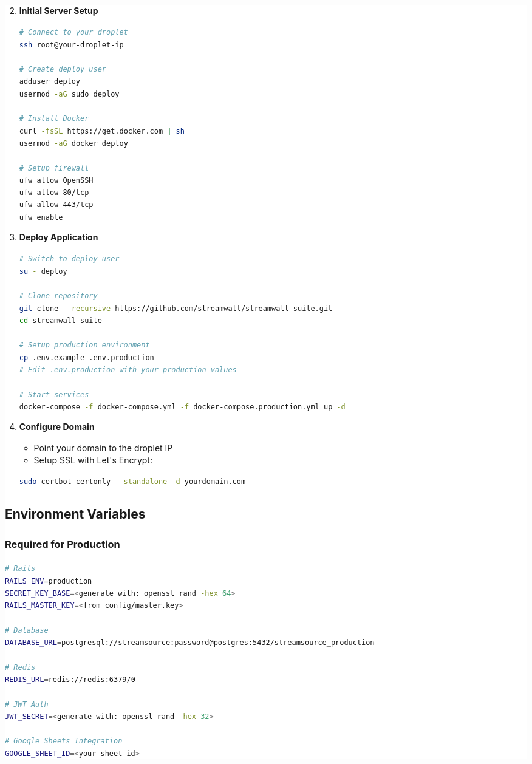2. **Initial Server Setup**
   ```bash
   # Connect to your droplet
   ssh root@your-droplet-ip
   
   # Create deploy user
   adduser deploy
   usermod -aG sudo deploy
   
   # Install Docker
   curl -fsSL https://get.docker.com | sh
   usermod -aG docker deploy
   
   # Setup firewall
   ufw allow OpenSSH
   ufw allow 80/tcp
   ufw allow 443/tcp
   ufw enable
   ```

3. **Deploy Application**
   ```bash
   # Switch to deploy user
   su - deploy
   
   # Clone repository
   git clone --recursive https://github.com/streamwall/streamwall-suite.git
   cd streamwall-suite
   
   # Setup production environment
   cp .env.example .env.production
   # Edit .env.production with your production values
   
   # Start services
   docker-compose -f docker-compose.yml -f docker-compose.production.yml up -d
   ```

4. **Configure Domain**
   - Point your domain to the droplet IP
   - Setup SSL with Let's Encrypt:
   ```bash
   sudo certbot certonly --standalone -d yourdomain.com
   ```

## Environment Variables

### Required for Production

```bash
# Rails
RAILS_ENV=production
SECRET_KEY_BASE=<generate with: openssl rand -hex 64>
RAILS_MASTER_KEY=<from config/master.key>

# Database
DATABASE_URL=postgresql://streamsource:password@postgres:5432/streamsource_production

# Redis
REDIS_URL=redis://redis:6379/0

# JWT Auth
JWT_SECRET=<generate with: openssl rand -hex 32>

# Google Sheets Integration
GOOGLE_SHEET_ID=<your-sheet-id>
```